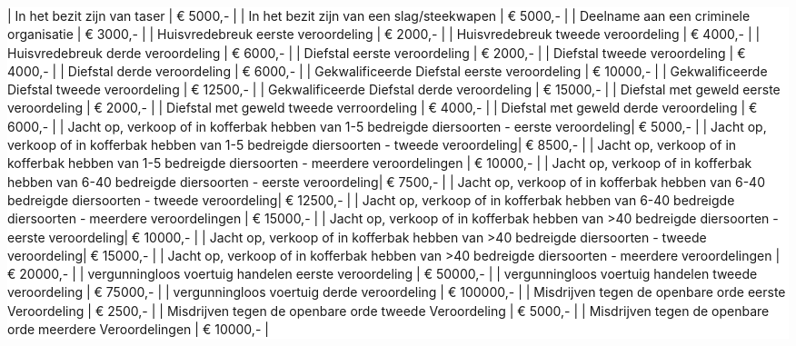 | In het bezit zijn van taser | € 5000,- |
| In het bezit zijn van een slag/steekwapen | € 5000,- |
| Deelname aan een criminele organisatie | € 3000,- |
| Huisvredebreuk eerste veroordeling | € 2000,- |
| Huisvredebreuk tweede veroordeling | € 4000,- |
| Huisvredebreuk derde veroordeling | € 6000,- |
| Diefstal eerste veroordeling | € 2000,- |
| Diefstal tweede veroordeling | € 4000,- |
| Diefstal derde veroordeling | € 6000,- |
| Gekwalificeerde Diefstal eerste veroordeling | € 10000,- |
| Gekwalificeerde Diefstal tweede veroordeling | € 12500,- |
| Gekwalificeerde Diefstal derde veroordeling | € 15000,- |
| Diefstal met geweld eerste veroordeling | € 2000,- |
| Diefstal met geweld tweede verroordeling | € 4000,- |
| Diefstal met geweld derde veroordeling | € 6000,- |
| Jacht op, verkoop of in kofferbak hebben van 1-5 bedreigde diersoorten - eerste veroordeling| € 5000,- |
| Jacht op, verkoop of in kofferbak hebben van 1-5 bedreigde diersoorten - tweede veroordeling| € 8500,- |
| Jacht op, verkoop of in kofferbak hebben van 1-5 bedreigde diersoorten - meerdere veroordelingen | € 10000,- |
| Jacht op, verkoop of in kofferbak hebben van 6-40 bedreigde diersoorten - eerste veroordeling| € 7500,- |
| Jacht op, verkoop of in kofferbak hebben van 6-40 bedreigde diersoorten - tweede veroordeling| € 12500,- |
| Jacht op, verkoop of in kofferbak hebben van 6-40 bedreigde diersoorten - meerdere veroordelingen | € 15000,- |
| Jacht op, verkoop of in kofferbak hebben van >40 bedreigde diersoorten - eerste veroordeling| € 10000,- |
| Jacht op, verkoop of in kofferbak hebben van >40 bedreigde diersoorten - tweede veroordeling| € 15000,- |
| Jacht op, verkoop of in kofferbak hebben van >40 bedreigde diersoorten - meerdere veroordelingen | € 20000,- |
| vergunningloos voertuig handelen eerste veroordeling | € 50000,- |
| vergunningloos voertuig handelen tweede veroordeling | € 75000,- |
| vergunningloos voertuig derde veroordeling | € 100000,- |
| Misdrijven tegen de openbare orde eerste Veroordeling | € 2500,-  |
| Misdrijven tegen de openbare orde tweede Veroordeling | € 5000,-  |
| Misdrijven tegen de openbare orde meerdere Veroordelingen | € 10000,-  |
